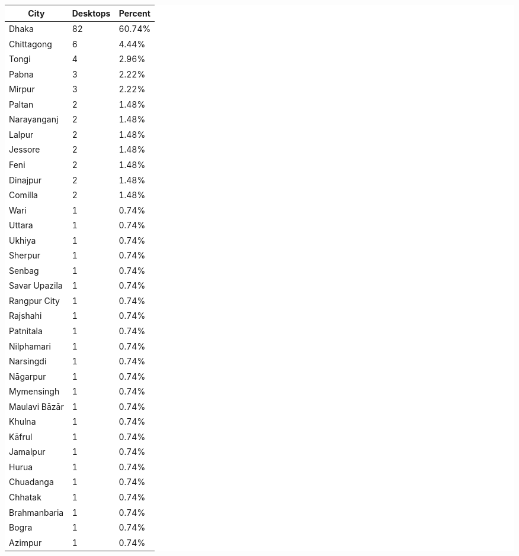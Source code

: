
| City            | Desktops | Percent |
|-----------------|----------|---------|
| Dhaka           | 82       | 60.74%  |
| Chittagong      | 6        | 4.44%   |
| Tongi           | 4        | 2.96%   |
| Pabna           | 3        | 2.22%   |
| Mirpur          | 3        | 2.22%   |
| Paltan          | 2        | 1.48%   |
| Narayanganj     | 2        | 1.48%   |
| Lalpur          | 2        | 1.48%   |
| Jessore         | 2        | 1.48%   |
| Feni            | 2        | 1.48%   |
| Dinajpur        | 2        | 1.48%   |
| Comilla         | 2        | 1.48%   |
| Wari            | 1        | 0.74%   |
| Uttara          | 1        | 0.74%   |
| Ukhiya          | 1        | 0.74%   |
| Sherpur         | 1        | 0.74%   |
| Senbag          | 1        | 0.74%   |
| Savar Upazila   | 1        | 0.74%   |
| Rangpur City    | 1        | 0.74%   |
| Rajshahi        | 1        | 0.74%   |
| Patnitala       | 1        | 0.74%   |
| Nilphamari      | 1        | 0.74%   |
| Narsingdi       | 1        | 0.74%   |
| Nāgarpur       | 1        | 0.74%   |
| Mymensingh      | 1        | 0.74%   |
| Maulavi Bāzār | 1        | 0.74%   |
| Khulna          | 1        | 0.74%   |
| Kāfrul         | 1        | 0.74%   |
| Jamalpur        | 1        | 0.74%   |
| Hurua           | 1        | 0.74%   |
| Chuadanga       | 1        | 0.74%   |
| Chhatak         | 1        | 0.74%   |
| Brahmanbaria    | 1        | 0.74%   |
| Bogra           | 1        | 0.74%   |
| Azimpur         | 1        | 0.74%   |
